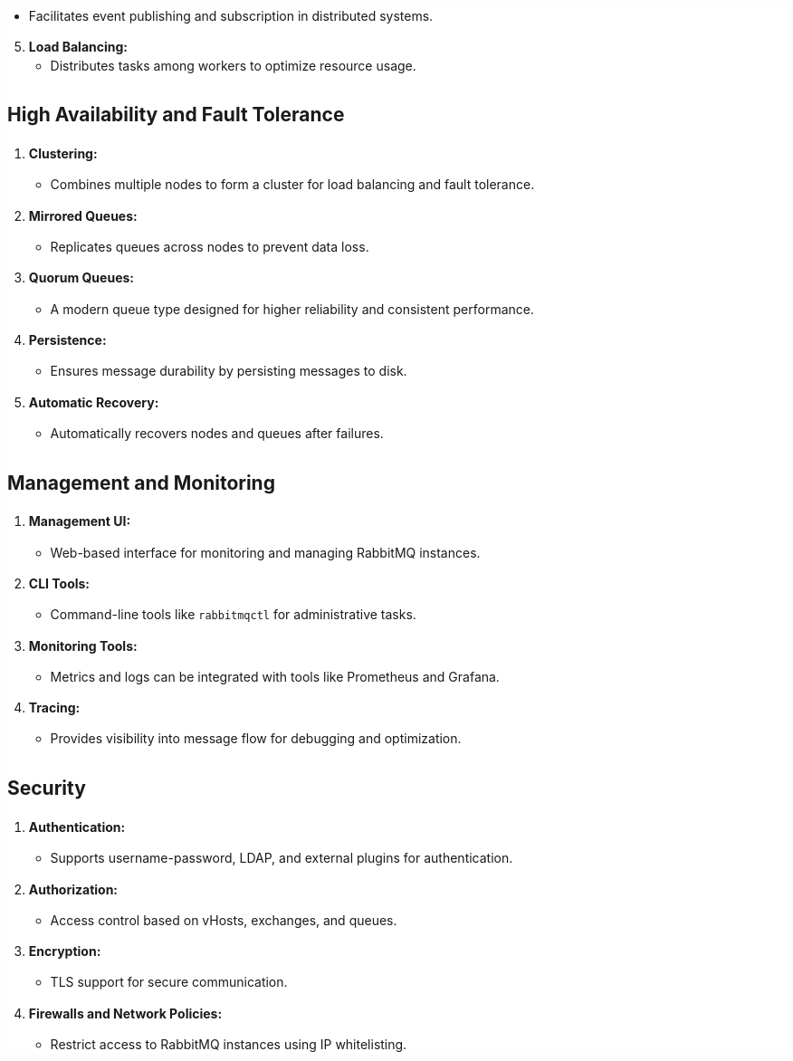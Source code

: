    - Facilitates event publishing and subscription in distributed systems.

5. **Load Balancing:**
   - Distributes tasks among workers to optimize resource usage.

## High Availability and Fault Tolerance

1. **Clustering:**

   - Combines multiple nodes to form a cluster for load balancing and fault tolerance.

2. **Mirrored Queues:**

   - Replicates queues across nodes to prevent data loss.

3. **Quorum Queues:**

   - A modern queue type designed for higher reliability and consistent performance.

4. **Persistence:**

   - Ensures message durability by persisting messages to disk.

5. **Automatic Recovery:**
   - Automatically recovers nodes and queues after failures.

## Management and Monitoring

1. **Management UI:**

   - Web-based interface for monitoring and managing RabbitMQ instances.

2. **CLI Tools:**

   - Command-line tools like `rabbitmqctl` for administrative tasks.

3. **Monitoring Tools:**

   - Metrics and logs can be integrated with tools like Prometheus and Grafana.

4. **Tracing:**
   - Provides visibility into message flow for debugging and optimization.

## Security

1. **Authentication:**

   - Supports username-password, LDAP, and external plugins for authentication.

2. **Authorization:**

   - Access control based on vHosts, exchanges, and queues.

3. **Encryption:**

   - TLS support for secure communication.

4. **Firewalls and Network Policies:**
   - Restrict access to RabbitMQ instances using IP whitelisting.

